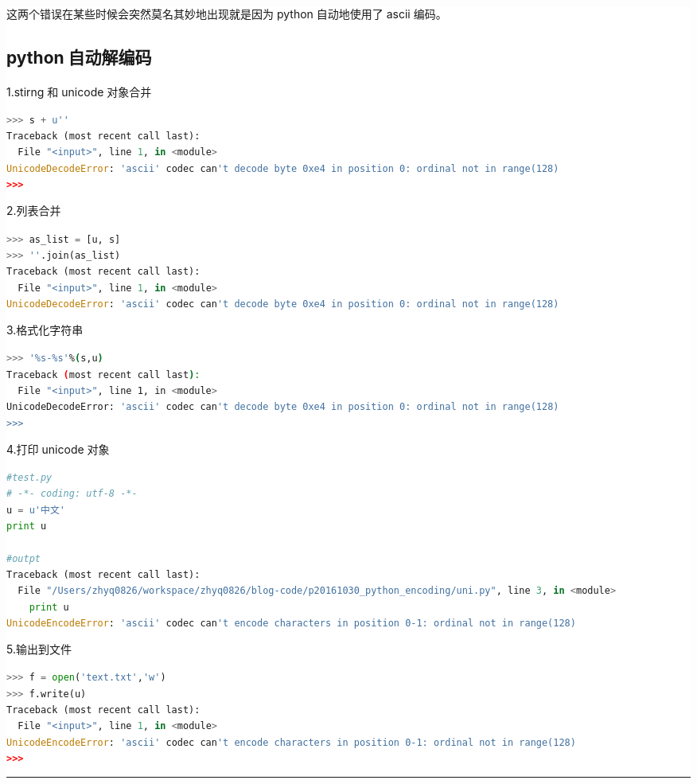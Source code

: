 这两个错误在某些时候会突然莫名其妙地出现就是因为 python 自动地使用了 ascii 编码。

## python 自动解编码

1.stirng 和 unicode 对象合并

```python
>>> s + u''
Traceback (most recent call last):
  File "<input>", line 1, in <module>
UnicodeDecodeError: 'ascii' codec can't decode byte 0xe4 in position 0: ordinal not in range(128)
>>> 
```

2.列表合并

```python
>>> as_list = [u, s]
>>> ''.join(as_list)
Traceback (most recent call last):
  File "<input>", line 1, in <module>
UnicodeDecodeError: 'ascii' codec can't decode byte 0xe4 in position 0: ordinal not in range(128)
```

3.格式化字符串

```bash
>>> '%s-%s'%(s,u)
Traceback (most recent call last):
  File "<input>", line 1, in <module>
UnicodeDecodeError: 'ascii' codec can't decode byte 0xe4 in position 0: ordinal not in range(128)
>>> 
```

4.打印 unicode 对象

```python
#test.py
# -*- coding: utf-8 -*-
u = u'中文'
print u

#outpt
Traceback (most recent call last):
  File "/Users/zhyq0826/workspace/zhyq0826/blog-code/p20161030_python_encoding/uni.py", line 3, in <module>
    print u
UnicodeEncodeError: 'ascii' codec can't encode characters in position 0-1: ordinal not in range(128)
```

5.输出到文件

```python
>>> f = open('text.txt','w')
>>> f.write(u)
Traceback (most recent call last):
  File "<input>", line 1, in <module>
UnicodeEncodeError: 'ascii' codec can't encode characters in position 0-1: ordinal not in range(128)
>>>
```

---